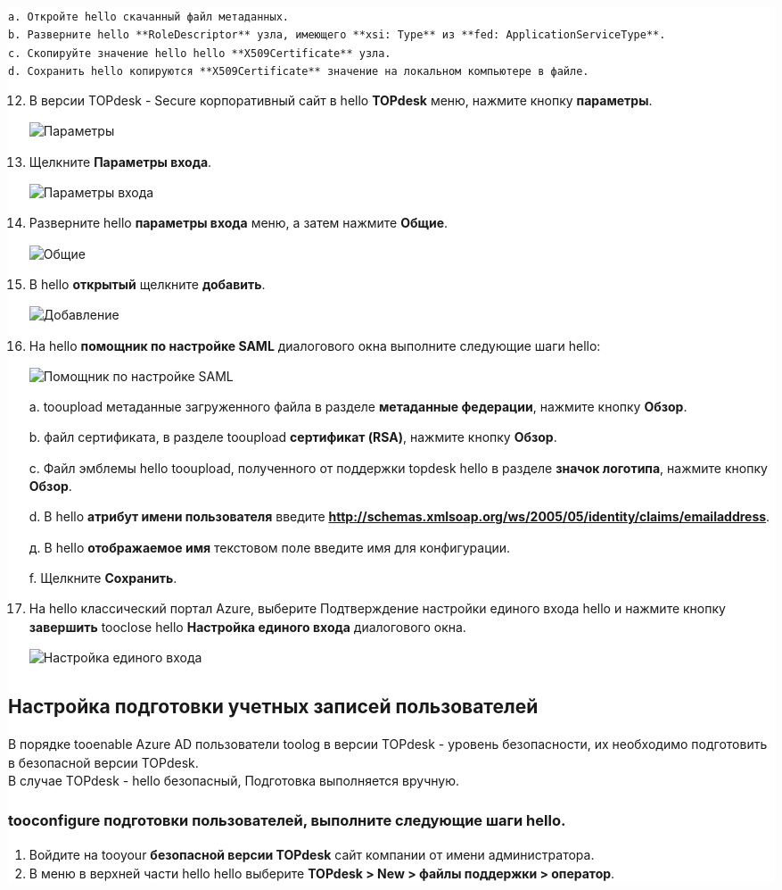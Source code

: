     а. Откройте hello скачанный файл метаданных.
    b. Разверните hello **RoleDescriptor** узла, имеющего **xsi: Type** из **fed: ApplicationServiceType**.
    c. Скопируйте значение hello hello **X509Certificate** узла.
    d. Сохранить hello копируются **X509Certificate** значение на локальном компьютере в файле.

12. В версии TOPdesk - Secure корпоративный сайт в hello **TOPdesk** меню, нажмите кнопку **параметры**.
    
    ![Параметры](./media/active-directory-saas-topdesk-secure-tutorial/IC790598.png "Параметры")

13. Щелкните **Параметры входа**.
    
    ![Параметры входа](./media/active-directory-saas-topdesk-secure-tutorial/IC790599.png "Параметры входа")

14. Разверните hello **параметры входа** меню, а затем нажмите **Общие**.
    
    ![Общие](./media/active-directory-saas-topdesk-secure-tutorial/IC790600.png "Общие")

15. В hello **открытый** щелкните **добавить**.
    
    ![Добавление](./media/active-directory-saas-topdesk-secure-tutorial/IC790607.png "Добавление")

16. На hello **помощник по настройке SAML** диалогового окна выполните следующие шаги hello:
    
    ![Помощник по настройке SAML](./media/active-directory-saas-topdesk-secure-tutorial/IC790608.png "Помощник по настройке SAML")
    
    а. tooupload метаданные загруженного файла в разделе **метаданные федерации**, нажмите кнопку **Обзор**.

    b. файл сертификата, в разделе tooupload **сертификат (RSA)**, нажмите кнопку **Обзор**.

    c. Файл эмблемы hello tooupload, полученного от поддержки topdesk hello в разделе **значок логотипа**, нажмите кнопку **Обзор**.

    d. В hello **атрибут имени пользователя** введите **http://schemas.xmlsoap.org/ws/2005/05/identity/claims/emailaddress**.

    д. В hello **отображаемое имя** текстовом поле введите имя для конфигурации.

    f. Щелкните **Сохранить**.

17. На hello классический портал Azure, выберите Подтверждение настройки единого входа hello и нажмите кнопку **завершить** tooclose hello **Настройка единого входа** диалогового окна.
    
    ![Настройка единого входа](./media/active-directory-saas-topdesk-secure-tutorial/IC790609.png "Настройка единого входа")

## <a name="configuring-user-provisioning"></a>Настройка подготовки учетных записей пользователей
В порядке tooenable Azure AD пользователи toolog в версии TOPdesk - уровень безопасности, их необходимо подготовить в безопасной версии TOPdesk.  
В случае TOPdesk - hello безопасный, Подготовка выполняется вручную.

### <a name="tooconfigure-user-provisioning-perform-hello-following-steps"></a>tooconfigure подготовки пользователей, выполните следующие шаги hello.
1. Войдите на tooyour **безопасной версии TOPdesk** сайт компании от имени администратора.
2. В меню в верхней части hello hello выберите **TOPdesk \> New \> файлы поддержки \> оператор**.
   